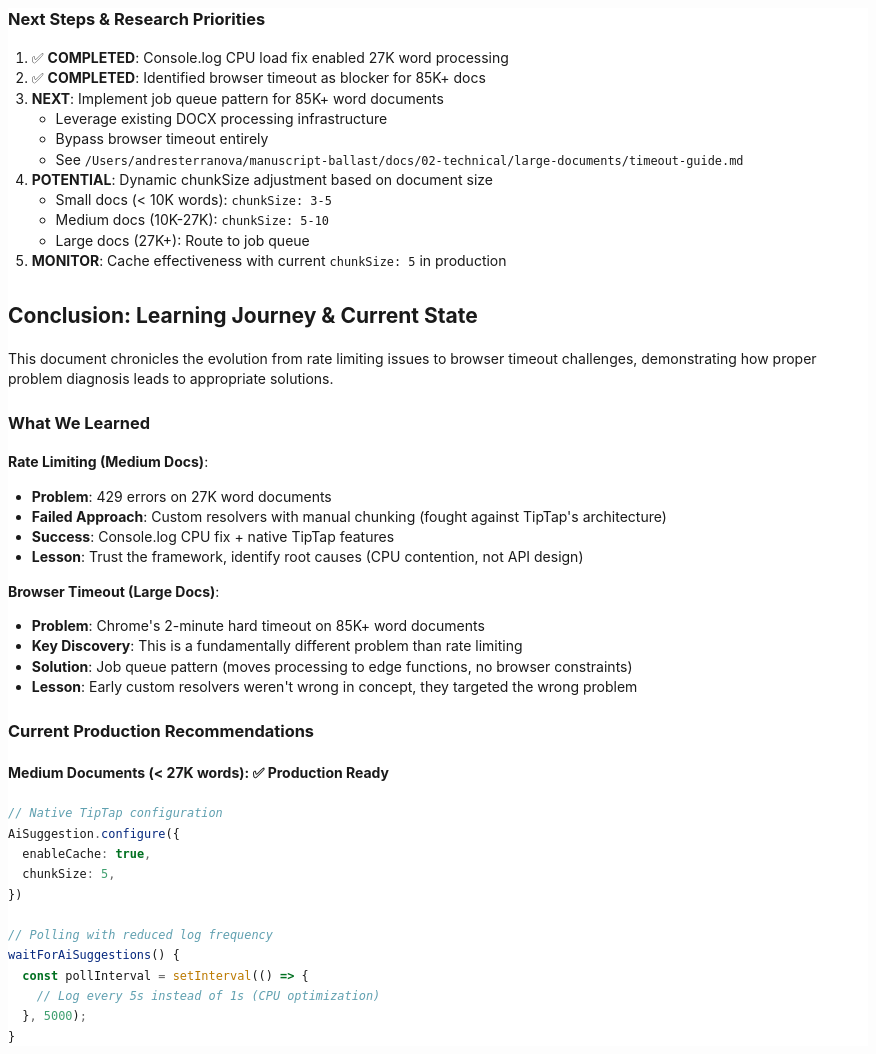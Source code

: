 ### Next Steps & Research Priorities

1. ✅ **COMPLETED**: Console.log CPU load fix enabled 27K word processing
2. ✅ **COMPLETED**: Identified browser timeout as blocker for 85K+ docs
3. **NEXT**: Implement job queue pattern for 85K+ word documents
   - Leverage existing DOCX processing infrastructure
   - Bypass browser timeout entirely
   - See `/Users/andresterranova/manuscript-ballast/docs/02-technical/large-documents/timeout-guide.md`
4. **POTENTIAL**: Dynamic chunkSize adjustment based on document size
   - Small docs (< 10K words): `chunkSize: 3-5`
   - Medium docs (10K-27K): `chunkSize: 5-10`
   - Large docs (27K+): Route to job queue
5. **MONITOR**: Cache effectiveness with current `chunkSize: 5` in production

## Conclusion: Learning Journey & Current State

This document chronicles the evolution from rate limiting issues to browser timeout challenges, demonstrating how proper problem diagnosis leads to appropriate solutions.

### What We Learned

**Rate Limiting (Medium Docs)**:
- **Problem**: 429 errors on 27K word documents
- **Failed Approach**: Custom resolvers with manual chunking (fought against TipTap's architecture)
- **Success**: Console.log CPU fix + native TipTap features
- **Lesson**: Trust the framework, identify root causes (CPU contention, not API design)

**Browser Timeout (Large Docs)**:
- **Problem**: Chrome's 2-minute hard timeout on 85K+ word documents
- **Key Discovery**: This is a fundamentally different problem than rate limiting
- **Solution**: Job queue pattern (moves processing to edge functions, no browser constraints)
- **Lesson**: Early custom resolvers weren't wrong in concept, they targeted the wrong problem

### Current Production Recommendations

#### Medium Documents (< 27K words): ✅ Production Ready
```typescript
// Native TipTap configuration
AiSuggestion.configure({
  enableCache: true,
  chunkSize: 5,
})

// Polling with reduced log frequency
waitForAiSuggestions() {
  const pollInterval = setInterval(() => {
    // Log every 5s instead of 1s (CPU optimization)
  }, 5000);
}
```
